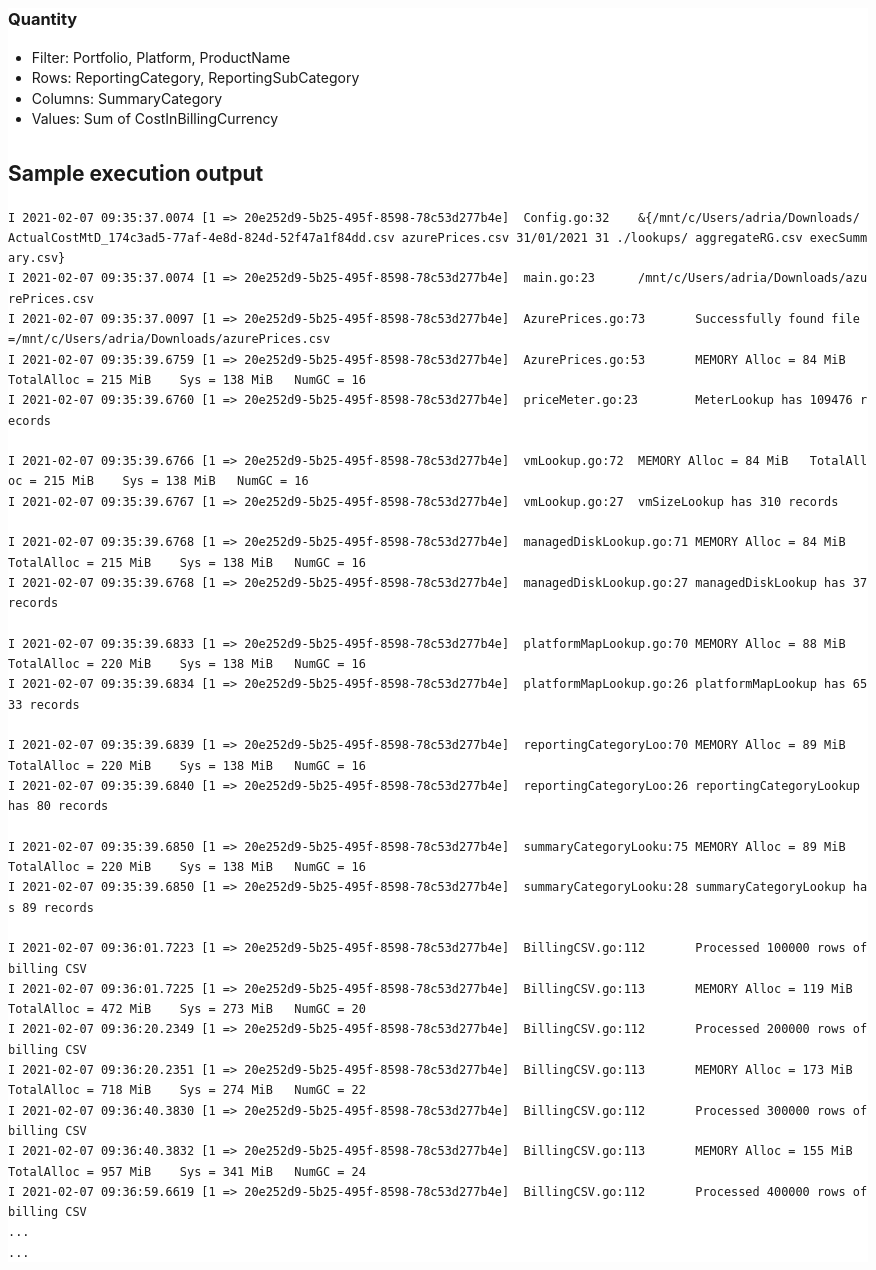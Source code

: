 ### Quantity

- Filter: Portfolio, Platform, ProductName
- Rows: ReportingCategory, ReportingSubCategory
- Columns: SummaryCategory
- Values: Sum of CostInBillingCurrency

## Sample execution output

```txt
I 2021-02-07 09:35:37.0074 [1 => 20e252d9-5b25-495f-8598-78c53d277b4e]  Config.go:32    &{/mnt/c/Users/adria/Downloads/ ActualCostMtD_174c3ad5-77af-4e8d-824d-52f47a1f84dd.csv azurePrices.csv 31/01/2021 31 ./lookups/ aggregateRG.csv execSummary.csv}
I 2021-02-07 09:35:37.0074 [1 => 20e252d9-5b25-495f-8598-78c53d277b4e]  main.go:23      /mnt/c/Users/adria/Downloads/azurePrices.csv
I 2021-02-07 09:35:37.0097 [1 => 20e252d9-5b25-495f-8598-78c53d277b4e]  AzurePrices.go:73       Successfully found file=/mnt/c/Users/adria/Downloads/azurePrices.csv
I 2021-02-07 09:35:39.6759 [1 => 20e252d9-5b25-495f-8598-78c53d277b4e]  AzurePrices.go:53       MEMORY Alloc = 84 MiB   TotalAlloc = 215 MiB    Sys = 138 MiB   NumGC = 16
I 2021-02-07 09:35:39.6760 [1 => 20e252d9-5b25-495f-8598-78c53d277b4e]  priceMeter.go:23        MeterLookup has 109476 records

I 2021-02-07 09:35:39.6766 [1 => 20e252d9-5b25-495f-8598-78c53d277b4e]  vmLookup.go:72  MEMORY Alloc = 84 MiB   TotalAlloc = 215 MiB    Sys = 138 MiB   NumGC = 16
I 2021-02-07 09:35:39.6767 [1 => 20e252d9-5b25-495f-8598-78c53d277b4e]  vmLookup.go:27  vmSizeLookup has 310 records

I 2021-02-07 09:35:39.6768 [1 => 20e252d9-5b25-495f-8598-78c53d277b4e]  managedDiskLookup.go:71 MEMORY Alloc = 84 MiB   TotalAlloc = 215 MiB    Sys = 138 MiB   NumGC = 16
I 2021-02-07 09:35:39.6768 [1 => 20e252d9-5b25-495f-8598-78c53d277b4e]  managedDiskLookup.go:27 managedDiskLookup has 37 records

I 2021-02-07 09:35:39.6833 [1 => 20e252d9-5b25-495f-8598-78c53d277b4e]  platformMapLookup.go:70 MEMORY Alloc = 88 MiB   TotalAlloc = 220 MiB    Sys = 138 MiB   NumGC = 16
I 2021-02-07 09:35:39.6834 [1 => 20e252d9-5b25-495f-8598-78c53d277b4e]  platformMapLookup.go:26 platformMapLookup has 6533 records

I 2021-02-07 09:35:39.6839 [1 => 20e252d9-5b25-495f-8598-78c53d277b4e]  reportingCategoryLoo:70 MEMORY Alloc = 89 MiB   TotalAlloc = 220 MiB    Sys = 138 MiB   NumGC = 16
I 2021-02-07 09:35:39.6840 [1 => 20e252d9-5b25-495f-8598-78c53d277b4e]  reportingCategoryLoo:26 reportingCategoryLookup has 80 records

I 2021-02-07 09:35:39.6850 [1 => 20e252d9-5b25-495f-8598-78c53d277b4e]  summaryCategoryLooku:75 MEMORY Alloc = 89 MiB   TotalAlloc = 220 MiB    Sys = 138 MiB   NumGC = 16
I 2021-02-07 09:35:39.6850 [1 => 20e252d9-5b25-495f-8598-78c53d277b4e]  summaryCategoryLooku:28 summaryCategoryLookup has 89 records

I 2021-02-07 09:36:01.7223 [1 => 20e252d9-5b25-495f-8598-78c53d277b4e]  BillingCSV.go:112       Processed 100000 rows of billing CSV
I 2021-02-07 09:36:01.7225 [1 => 20e252d9-5b25-495f-8598-78c53d277b4e]  BillingCSV.go:113       MEMORY Alloc = 119 MiB  TotalAlloc = 472 MiB    Sys = 273 MiB   NumGC = 20
I 2021-02-07 09:36:20.2349 [1 => 20e252d9-5b25-495f-8598-78c53d277b4e]  BillingCSV.go:112       Processed 200000 rows of billing CSV
I 2021-02-07 09:36:20.2351 [1 => 20e252d9-5b25-495f-8598-78c53d277b4e]  BillingCSV.go:113       MEMORY Alloc = 173 MiB  TotalAlloc = 718 MiB    Sys = 274 MiB   NumGC = 22
I 2021-02-07 09:36:40.3830 [1 => 20e252d9-5b25-495f-8598-78c53d277b4e]  BillingCSV.go:112       Processed 300000 rows of billing CSV
I 2021-02-07 09:36:40.3832 [1 => 20e252d9-5b25-495f-8598-78c53d277b4e]  BillingCSV.go:113       MEMORY Alloc = 155 MiB  TotalAlloc = 957 MiB    Sys = 341 MiB   NumGC = 24
I 2021-02-07 09:36:59.6619 [1 => 20e252d9-5b25-495f-8598-78c53d277b4e]  BillingCSV.go:112       Processed 400000 rows of billing CSV
...
...
```